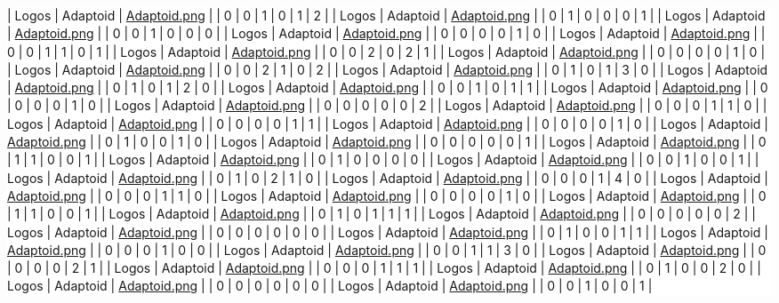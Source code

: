 | Logos | Adaptoid | [Adaptoid.png](Logos/Adaptoid.png) |  | 0 | 0 | 1 | 0 | 1 | 2 |
| Logos | Adaptoid | [Adaptoid.png](Logos/Adaptoid.png) |  | 0 | 1 | 0 | 0 | 0 | 1 |
| Logos | Adaptoid | [Adaptoid.png](Logos/Adaptoid.png) |  | 0 | 0 | 1 | 0 | 0 | 0 |
| Logos | Adaptoid | [Adaptoid.png](Logos/Adaptoid.png) |  | 0 | 0 | 0 | 0 | 1 | 0 |
| Logos | Adaptoid | [Adaptoid.png](Logos/Adaptoid.png) |  | 0 | 0 | 1 | 1 | 0 | 1 |
| Logos | Adaptoid | [Adaptoid.png](Logos/Adaptoid.png) |  | 0 | 0 | 2 | 0 | 2 | 1 |
| Logos | Adaptoid | [Adaptoid.png](Logos/Adaptoid.png) |  | 0 | 0 | 0 | 0 | 1 | 0 |
| Logos | Adaptoid | [Adaptoid.png](Logos/Adaptoid.png) |  | 0 | 0 | 2 | 1 | 0 | 2 |
| Logos | Adaptoid | [Adaptoid.png](Logos/Adaptoid.png) |  | 0 | 1 | 0 | 1 | 3 | 0 |
| Logos | Adaptoid | [Adaptoid.png](Logos/Adaptoid.png) |  | 0 | 1 | 0 | 1 | 2 | 0 |
| Logos | Adaptoid | [Adaptoid.png](Logos/Adaptoid.png) |  | 0 | 0 | 1 | 0 | 1 | 1 |
| Logos | Adaptoid | [Adaptoid.png](Logos/Adaptoid.png) |  | 0 | 0 | 0 | 0 | 1 | 0 |
| Logos | Adaptoid | [Adaptoid.png](Logos/Adaptoid.png) |  | 0 | 0 | 0 | 0 | 0 | 2 |
| Logos | Adaptoid | [Adaptoid.png](Logos/Adaptoid.png) |  | 0 | 0 | 0 | 1 | 1 | 0 |
| Logos | Adaptoid | [Adaptoid.png](Logos/Adaptoid.png) |  | 0 | 0 | 0 | 0 | 1 | 1 |
| Logos | Adaptoid | [Adaptoid.png](Logos/Adaptoid.png) |  | 0 | 0 | 0 | 0 | 1 | 0 |
| Logos | Adaptoid | [Adaptoid.png](Logos/Adaptoid.png) |  | 0 | 1 | 0 | 0 | 1 | 0 |
| Logos | Adaptoid | [Adaptoid.png](Logos/Adaptoid.png) |  | 0 | 0 | 0 | 0 | 0 | 1 |
| Logos | Adaptoid | [Adaptoid.png](Logos/Adaptoid.png) |  | 0 | 1 | 1 | 0 | 0 | 1 |
| Logos | Adaptoid | [Adaptoid.png](Logos/Adaptoid.png) |  | 0 | 1 | 0 | 0 | 0 | 0 |
| Logos | Adaptoid | [Adaptoid.png](Logos/Adaptoid.png) |  | 0 | 0 | 1 | 0 | 0 | 1 |
| Logos | Adaptoid | [Adaptoid.png](Logos/Adaptoid.png) |  | 0 | 1 | 0 | 2 | 1 | 0 |
| Logos | Adaptoid | [Adaptoid.png](Logos/Adaptoid.png) |  | 0 | 0 | 0 | 1 | 4 | 0 |
| Logos | Adaptoid | [Adaptoid.png](Logos/Adaptoid.png) |  | 0 | 0 | 0 | 1 | 1 | 0 |
| Logos | Adaptoid | [Adaptoid.png](Logos/Adaptoid.png) |  | 0 | 0 | 0 | 0 | 1 | 0 |
| Logos | Adaptoid | [Adaptoid.png](Logos/Adaptoid.png) |  | 0 | 1 | 1 | 0 | 0 | 1 |
| Logos | Adaptoid | [Adaptoid.png](Logos/Adaptoid.png) |  | 0 | 1 | 0 | 1 | 1 | 1 |
| Logos | Adaptoid | [Adaptoid.png](Logos/Adaptoid.png) |  | 0 | 0 | 0 | 0 | 0 | 2 |
| Logos | Adaptoid | [Adaptoid.png](Logos/Adaptoid.png) |  | 0 | 0 | 0 | 0 | 0 | 0 |
| Logos | Adaptoid | [Adaptoid.png](Logos/Adaptoid.png) |  | 0 | 1 | 0 | 0 | 1 | 1 |
| Logos | Adaptoid | [Adaptoid.png](Logos/Adaptoid.png) |  | 0 | 0 | 0 | 1 | 0 | 0 |
| Logos | Adaptoid | [Adaptoid.png](Logos/Adaptoid.png) |  | 0 | 0 | 1 | 1 | 3 | 0 |
| Logos | Adaptoid | [Adaptoid.png](Logos/Adaptoid.png) |  | 0 | 0 | 0 | 0 | 2 | 1 |
| Logos | Adaptoid | [Adaptoid.png](Logos/Adaptoid.png) |  | 0 | 0 | 0 | 1 | 1 | 1 |
| Logos | Adaptoid | [Adaptoid.png](Logos/Adaptoid.png) |  | 0 | 1 | 0 | 0 | 2 | 0 |
| Logos | Adaptoid | [Adaptoid.png](Logos/Adaptoid.png) |  | 0 | 0 | 0 | 0 | 0 | 0 |
| Logos | Adaptoid | [Adaptoid.png](Logos/Adaptoid.png) |  | 0 | 0 | 1 | 0 | 0 | 1 |